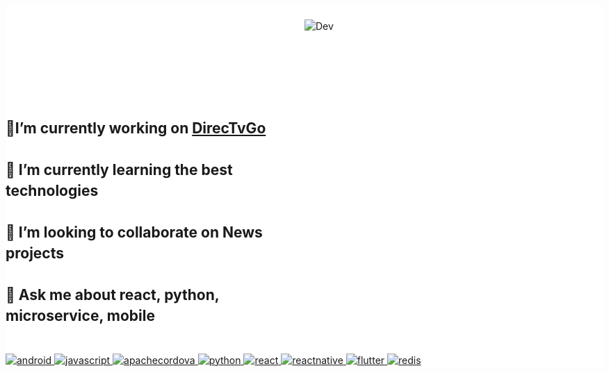   </div>
</div>
<br/>

<div style="display: flex; width: 100%; flex-direction: row;">

  <div style="width: 50%; padding-top: 8em">

  <h2>🔭I’m currently working on <a href="https://www.directvgo.com/br/home/">DirecTvGo</a></h2>
  <h2>🌱 I’m currently learning <b>the best technologies</b></h2>
  <h2>👯 I’m looking to collaborate on <b>News projects</b></h2>
  <h2>💬 Ask me about <b>react, python, microservice, mobile</b></h2>
  <div style="display: flex; width: 100%; flex-direction: row;">
  
  </div>
  </div>
  <div style="width: 50%">
    <img class="art" src="https://dev-admin.meucarro.app/images/other/art.svg" alt="Dev" width="100%"/>
  </div>
</div>
<br/>
<div style="">
  <a href="https://developer.android.com" target="_blank" rel="noreferrer"> <img class="bubbleG x1"  src="https://raw.githubusercontent.com/devicons/devicon/master/icons/android/android-original-wordmark.svg" alt="android" width="40" height="40"/> </a> <a href="https://developer.mozilla.org/en-US/docs/Web/JavaScript" target="_blank" rel="noreferrer"> <img class="bubbleG x11" src="https://raw.githubusercontent.com/devicons/devicon/master/icons/javascript/javascript-original.svg" alt="javascript" width="40" height="40"/> </a> <a href="https://cordova.apache.org/" target="_blank" rel="noreferrer"> <img class="bubbleG x3" src="https://www.vectorlogo.zone/logos/apache_cordova/apache_cordova-icon.svg" alt="apachecordova" width="40" height="40"/> </a> <a href="https://www.python.org" target="_blank" rel="noreferrer"> <img class="bubbleG x4" src="https://raw.githubusercontent.com/devicons/devicon/master/icons/python/python-original.svg" alt="python" width="40" height="40"/> </a>

<a href="https://reactjs.org/" target="_blank" rel="noreferrer"> 
  <img class="bubbleG x10" src="https://raw.githubusercontent.com/devicons/devicon/master/icons/react/react-original-wordmark.svg" alt="react" width="40" height="40"/>
</a> 
<a href="https://reactnative.dev/" target="_blank" rel="noreferrer"> 
  <img class="bubbleG x12" src="https://reactnative.dev/img/header_logo.svg" alt="reactnative" width="40" height="40"/>
</a> 
<a href="https://flutter.dev" target="_blank" rel="noreferrer"> 
  <img class="bubbleG x13" src="https://www.vectorlogo.zone/logos/flutterio/flutterio-icon.svg" alt="flutter" width="40" height="40"/>
</a> 
<a href="https://redis.io" target="_blank" rel="noreferrer"> 
  <img class="bubbleG x5" src="https://raw.githubusercontent.com/devicons/devicon/master/icons/redis/redis-original-wordmark.svg" alt="redis" width="40" height="40"/>
</a> 
<a href="https://golang.org" target="_blank" rel="noreferrer"> 
